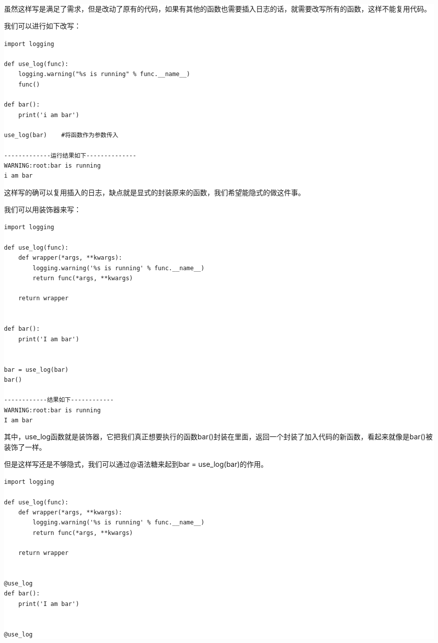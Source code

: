 虽然这样写是满足了需求，但是改动了原有的代码，如果有其他的函数也需要插入日志的话，就需要改写所有的函数，这样不能复用代码。

我们可以进行如下改写：

```
import logging

def use_log(func):
    logging.warning("%s is running" % func.__name__)
    func()

def bar():
    print('i am bar')

use_log(bar)    #将函数作为参数传入

-------------运行结果如下--------------
WARNING:root:bar is running
i am bar
```
这样写的确可以复用插入的日志，缺点就是显式的封装原来的函数，我们希望能隐式的做这件事。

我们可以用装饰器来写：

```
import logging

def use_log(func):
    def wrapper(*args, **kwargs):
        logging.warning('%s is running' % func.__name__)
        return func(*args, **kwargs)

    return wrapper


def bar():
    print('I am bar')


bar = use_log(bar)
bar()

------------结果如下------------
WARNING:root:bar is running
I am bar
```

其中，use_log函数就是装饰器，它把我们真正想要执行的函数bar()封装在里面，返回一个封装了加入代码的新函数，看起来就像是bar()被装饰了一样。

但是这样写还是不够隐式，我们可以通过@语法糖来起到bar = use_log(bar)的作用。

```
import logging

def use_log(func):
    def wrapper(*args, **kwargs):
        logging.warning('%s is running' % func.__name__)
        return func(*args, **kwargs)

    return wrapper


@use_log
def bar():
    print('I am bar')


@use_log
```